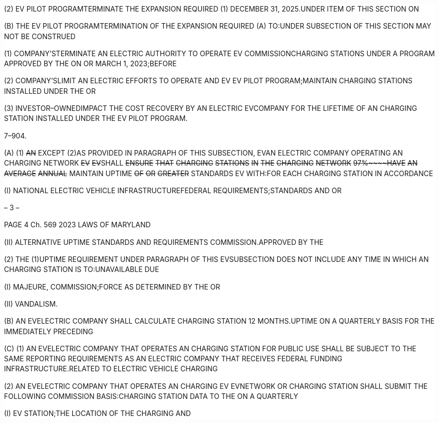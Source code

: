 (2) EV PILOT PROGRAMTERMINATE THE EXPANSION REQUIRED
(1) DECEMBER 31, 2025.UNDER ITEM OF THIS SECTION ON

(B) THE EV PILOT PROGRAMTERMINATION OF THE EXPANSION REQUIRED
(A) TO:UNDER SUBSECTION OF THIS SECTION MAY NOT BE CONSTRUED

(1) COMPANY’STERMINATE AN ELECTRIC AUTHORITY TO OPERATE
EV COMMISSIONCHARGING STATIONS UNDER A PROGRAM APPROVED BY THE ON OR
MARCH 1, 2023;BEFORE

(2) COMPANY’SLIMIT AN ELECTRIC EFFORTS TO OPERATE AND
EV EV PILOT PROGRAM;MAINTAIN CHARGING STATIONS INSTALLED UNDER THE OR

(3) INVESTOR–OWNEDIMPACT THE COST RECOVERY BY AN ELECTRIC
EVCOMPANY FOR THE LIFETIME OF AN CHARGING STATION INSTALLED UNDER THE
EV PILOT PROGRAM.

7–904.

(A) (1) ~~AN~~ EXCEPT (2)AS PROVIDED IN PARAGRAPH OF THIS
SUBSECTION, EVAN ELECTRIC COMPANY OPERATING AN CHARGING NETWORK
~~EV~~ ~~EV~~SHALL ~~ENSURE~~ ~~THAT~~ ~~CHARGING~~ ~~STATIONS~~ ~~IN~~ ~~THE~~ ~~CHARGING~~ ~~NETWORK~~
~~97%~~~~HAVE~~ ~~AN~~ ~~AVERAGE~~ ~~ANNUAL~~ MAINTAIN UPTIME ~~OF~~ ~~OR~~ ~~GREATER~~ STANDARDS
EV WITH:FOR EACH CHARGING STATION IN ACCORDANCE

(I) NATIONAL ELECTRIC VEHICLE INFRASTRUCTUREFEDERAL
REQUIREMENTS;STANDARDS AND OR

– 3 –

PAGE 4
Ch. 569 2023 LAWS OF MARYLAND

(II) ALTERNATIVE UPTIME STANDARDS AND REQUIREMENTS
COMMISSION.APPROVED BY THE

(2) THE (1)UPTIME REQUIREMENT UNDER PARAGRAPH OF THIS
EVSUBSECTION DOES NOT INCLUDE ANY TIME IN WHICH AN CHARGING STATION IS
TO:UNAVAILABLE DUE

(I) MAJEURE, COMMISSION;FORCE AS DETERMINED BY THE
OR

(II) VANDALISM.

(B) AN EVELECTRIC COMPANY SHALL CALCULATE CHARGING STATION
12 MONTHS.UPTIME ON A QUARTERLY BASIS FOR THE IMMEDIATELY PRECEDING

(C) (1) AN EVELECTRIC COMPANY THAT OPERATES AN CHARGING
STATION FOR PUBLIC USE SHALL BE SUBJECT TO THE SAME REPORTING
REQUIREMENTS AS AN ELECTRIC COMPANY THAT RECEIVES FEDERAL FUNDING
INFRASTRUCTURE.RELATED TO ELECTRIC VEHICLE CHARGING

(2) AN EVELECTRIC COMPANY THAT OPERATES AN CHARGING
EV EVNETWORK OR CHARGING STATION SHALL SUBMIT THE FOLLOWING
COMMISSION BASIS:CHARGING STATION DATA TO THE ON A QUARTERLY

(I) EV STATION;THE LOCATION OF THE CHARGING AND
